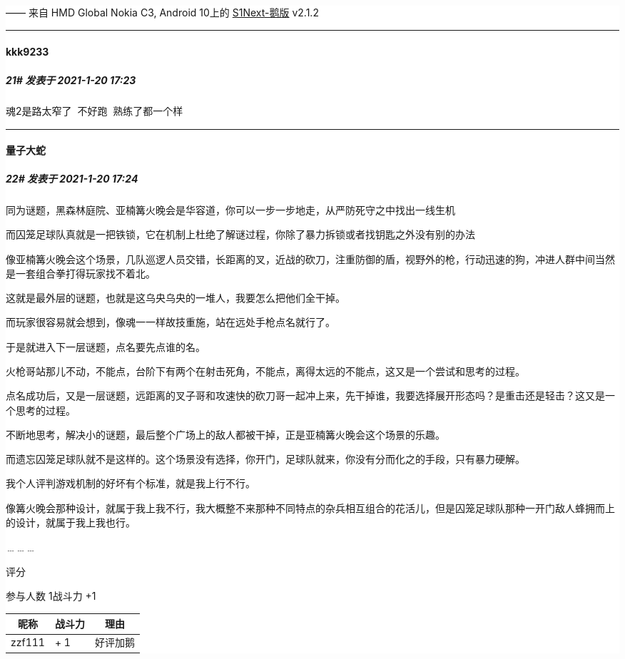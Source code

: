 —— 来自 HMD Global Nokia C3, Android 10上的 [S1Next-鹅版](https://github.com/ykrank/S1-Next/releases) v2.1.2







*****

####  kkk9233  
##### 21#       发表于 2021-1-20 17:23




魂2是路太窄了  不好跑  熟练了都一个样 







*****

####  量子大蛇  
##### 22#       发表于 2021-1-20 17:24




同为谜题，黑森林庭院、亚楠篝火晚会是华容道，你可以一步一步地走，从严防死守之中找出一线生机

而囚笼足球队真就是一把铁锁，它在机制上杜绝了解谜过程，你除了暴力拆锁或者找钥匙之外没有别的办法

像亚楠篝火晚会这个场景，几队巡逻人员交错，长距离的叉，近战的砍刀，注重防御的盾，视野外的枪，行动迅速的狗，冲进人群中间当然是一套组合拳打得玩家找不着北。

这就是最外层的谜题，也就是这乌央乌央的一堆人，我要怎么把他们全干掉。

而玩家很容易就会想到，像魂一一样故技重施，站在远处手枪点名就行了。

于是就进入下一层谜题，点名要先点谁的名。

火枪哥站那儿不动，不能点，台阶下有两个在射击死角，不能点，离得太远的不能点，这又是一个尝试和思考的过程。

点名成功后，又是一层谜题，远距离的叉子哥和攻速快的砍刀哥一起冲上来，先干掉谁，我要选择展开形态吗？是重击还是轻击？这又是一个思考的过程。

不断地思考，解决小的谜题，最后整个广场上的敌人都被干掉，正是亚楠篝火晚会这个场景的乐趣。

而遗忘囚笼足球队就不是这样的。这个场景没有选择，你开门，足球队就来，你没有分而化之的手段，只有暴力硬解。

我个人评判游戏机制的好坏有个标准，就是我上行不行。

像篝火晚会那种设计，就属于我上我不行，我大概整不来那种不同特点的杂兵相互组合的花活儿，但是囚笼足球队那种一开门敌人蜂拥而上的设计，就属于我上我也行。



﹍﹍﹍

评分





 参与人数 1战斗力 +1

|昵称|战斗力|理由|
|----|---|---|
| zzf111| + 1|好评加鹅|
